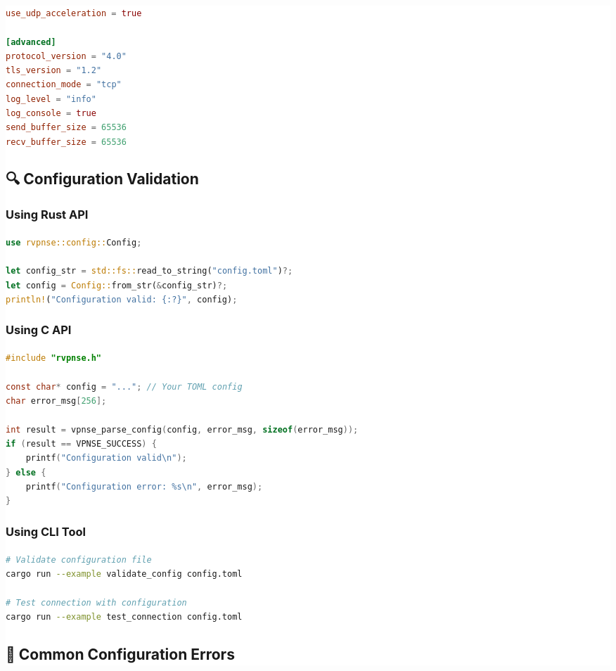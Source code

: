```toml
use_udp_acceleration = true

[advanced]
protocol_version = "4.0"
tls_version = "1.2"
connection_mode = "tcp"
log_level = "info"
log_console = true
send_buffer_size = 65536
recv_buffer_size = 65536
```

## 🔍 Configuration Validation

### **Using Rust API**

```rust
use rvpnse::config::Config;

let config_str = std::fs::read_to_string("config.toml")?;
let config = Config::from_str(&config_str)?;
println!("Configuration valid: {:?}", config);
```

### **Using C API**

```c
#include "rvpnse.h"

const char* config = "..."; // Your TOML config
char error_msg[256];

int result = vpnse_parse_config(config, error_msg, sizeof(error_msg));
if (result == VPNSE_SUCCESS) {
    printf("Configuration valid\n");
} else {
    printf("Configuration error: %s\n", error_msg);
}
```

### **Using CLI Tool**

```bash
# Validate configuration file
cargo run --example validate_config config.toml

# Test connection with configuration
cargo run --example test_connection config.toml
```

## 🚨 Common Configuration Errors
